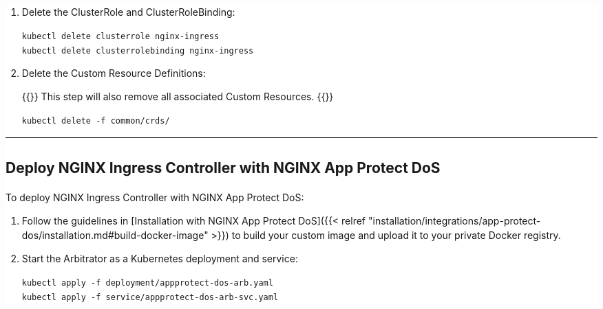 1. Delete the ClusterRole and ClusterRoleBinding:

    ```shell
    kubectl delete clusterrole nginx-ingress
    kubectl delete clusterrolebinding nginx-ingress
    ```

1. Delete the Custom Resource Definitions:

    {{<note>}} This step will also remove all associated Custom Resources. {{</note>}}

    ```shell
    kubectl delete -f common/crds/
    ```

---

## Deploy NGINX Ingress Controller with NGINX App Protect DoS

To deploy NGINX Ingress Controller with NGINX App Protect DoS:

1. Follow the guidelines in [Installation with NGINX App Protect DoS]({{< relref "installation/integrations/app-protect-dos/installation.md#build-docker-image" >}}) to build your custom image and upload it to your private Docker registry.

2. Start the Arbitrator as a Kubernetes deployment and service:

   ```shell
   kubectl apply -f deployment/appprotect-dos-arb.yaml
   kubectl apply -f service/appprotect-dos-arb-svc.yaml
   ```
